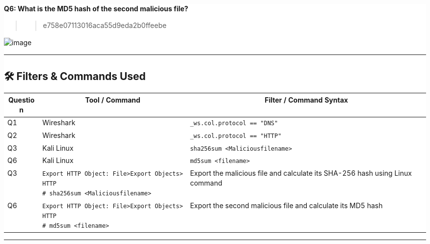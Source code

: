 **Q6: What is the MD5 hash of the second malicious file?**  
>> e758e07113016aca55d9eda2b0ffeebe  
<img width="733" height="214" alt="image" src="https://github.com/user-attachments/assets/f2f3f702-c34f-4c3c-a2a5-87b8fd59a393" />

---

## 🛠 Filters & Commands Used

| Question | Tool / Command | Filter / Command Syntax |
|----------|----------------|------------------------|
| Q1 | Wireshark | `_ws.col.protocol == "DNS"` |
| Q2 | Wireshark | `_ws.col.protocol == "HTTP"` |
| Q3 | Kali Linux | `sha256sum <Maliciousfilename>` |
| Q6 | Kali Linux | `md5sum <filename>` |
| Q3       | `Export HTTP Object: File>Export Objects>HTTP`<br>`# sha256sum <Maliciousfilename>` | Export the malicious file and calculate its SHA-256 hash using Linux command |
| Q6       | `Export HTTP Object: File>Export Objects>HTTP`<br>`# md5sum <filename>` | Export the second malicious file and calculate its MD5 hash |

---

